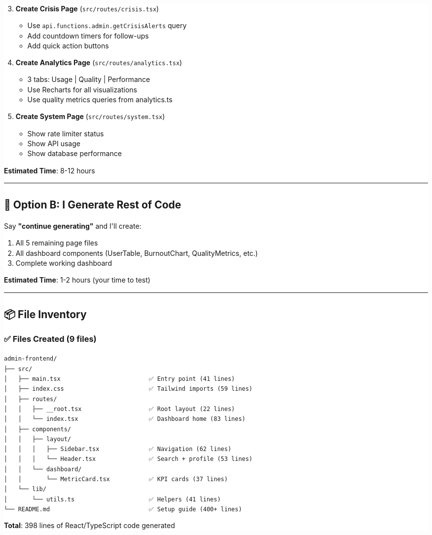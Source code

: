 3. **Create Crisis Page** (`src/routes/crisis.tsx`)
   - Use `api.functions.admin.getCrisisAlerts` query
   - Add countdown timers for follow-ups
   - Add quick action buttons

4. **Create Analytics Page** (`src/routes/analytics.tsx`)
   - 3 tabs: Usage | Quality | Performance
   - Use Recharts for all visualizations
   - Use quality metrics queries from analytics.ts

5. **Create System Page** (`src/routes/system.tsx`)
   - Show rate limiter status
   - Show API usage
   - Show database performance

**Estimated Time**: 8-12 hours

---

## 🤖 Option B: I Generate Rest of Code

Say **"continue generating"** and I'll create:
1. All 5 remaining page files
2. All dashboard components (UserTable, BurnoutChart, QualityMetrics, etc.)
3. Complete working dashboard

**Estimated Time**: 1-2 hours (your time to test)

---

## 📦 File Inventory

### ✅ Files Created (9 files)

```
admin-frontend/
├── src/
│   ├── main.tsx                         ✅ Entry point (41 lines)
│   ├── index.css                        ✅ Tailwind imports (59 lines)
│   ├── routes/
│   │   ├── __root.tsx                   ✅ Root layout (22 lines)
│   │   └── index.tsx                    ✅ Dashboard home (83 lines)
│   ├── components/
│   │   ├── layout/
│   │   │   ├── Sidebar.tsx              ✅ Navigation (62 lines)
│   │   │   └── Header.tsx               ✅ Search + profile (53 lines)
│   │   └── dashboard/
│   │       └── MetricCard.tsx           ✅ KPI cards (37 lines)
│   └── lib/
│       └── utils.ts                     ✅ Helpers (41 lines)
└── README.md                            ✅ Setup guide (400+ lines)
```

**Total**: 398 lines of React/TypeScript code generated
